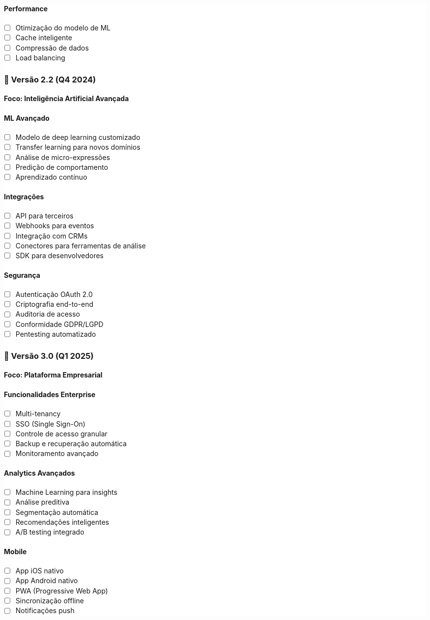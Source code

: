#### Performance
- [ ] Otimização do modelo de ML
- [ ] Cache inteligente
- [ ] Compressão de dados
- [ ] Load balancing

### 🌟 Versão 2.2 (Q4 2024)
**Foco: Inteligência Artificial Avançada**

#### ML Avançado
- [ ] Modelo de deep learning customizado
- [ ] Transfer learning para novos domínios
- [ ] Análise de micro-expressões
- [ ] Predição de comportamento
- [ ] Aprendizado contínuo

#### Integrações
- [ ] API para terceiros
- [ ] Webhooks para eventos
- [ ] Integração com CRMs
- [ ] Conectores para ferramentas de análise
- [ ] SDK para desenvolvedores

#### Segurança
- [ ] Autenticação OAuth 2.0
- [ ] Criptografia end-to-end
- [ ] Auditoria de acesso
- [ ] Conformidade GDPR/LGPD
- [ ] Pentesting automatizado

### 🚀 Versão 3.0 (Q1 2025)
**Foco: Plataforma Empresarial**

#### Funcionalidades Enterprise
- [ ] Multi-tenancy
- [ ] SSO (Single Sign-On)
- [ ] Controle de acesso granular
- [ ] Backup e recuperação automática
- [ ] Monitoramento avançado

#### Analytics Avançados
- [ ] Machine Learning para insights
- [ ] Análise preditiva
- [ ] Segmentação automática
- [ ] Recomendações inteligentes
- [ ] A/B testing integrado

#### Mobile
- [ ] App iOS nativo
- [ ] App Android nativo
- [ ] PWA (Progressive Web App)
- [ ] Sincronização offline
- [ ] Notificações push
